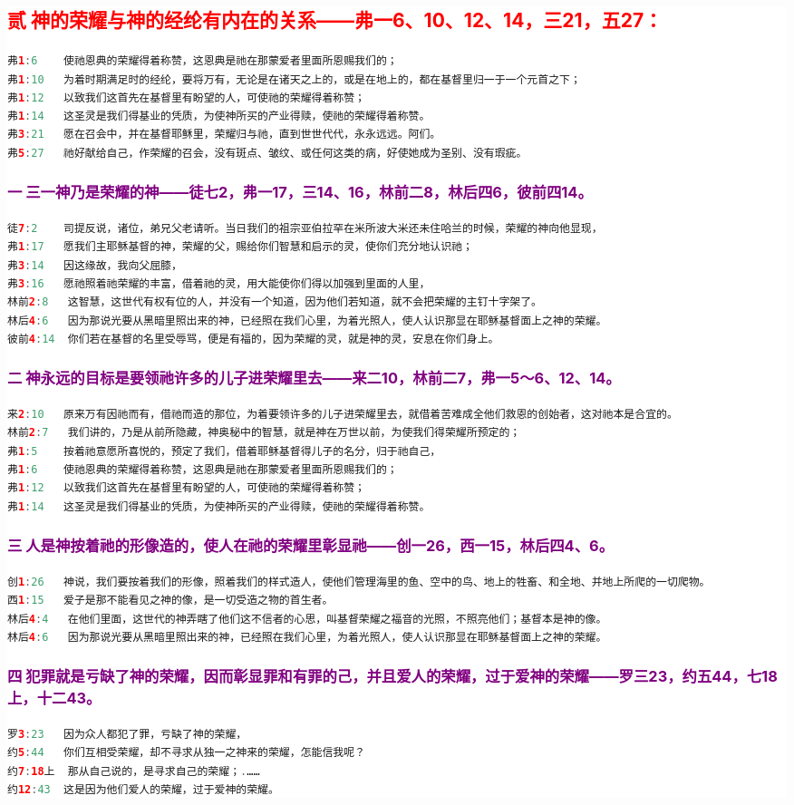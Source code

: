 ## <font color=red>**贰**    **神的荣耀与神的经纶有内在的关系——弗一6、10、12、14，三21，五27：**</font>

```java
弗1:6	使祂恩典的荣耀得着称赞，这恩典是祂在那蒙爱者里面所恩赐我们的；
弗1:10	为着时期满足时的经纶，要将万有，无论是在诸天之上的，或是在地上的，都在基督里归一于一个元首之下；
弗1:12	以致我们这首先在基督里有盼望的人，可使祂的荣耀得着称赞；
弗1:14	这圣灵是我们得基业的凭质，为使神所买的产业得赎，使祂的荣耀得着称赞。
弗3:21	愿在召会中，并在基督耶稣里，荣耀归与祂，直到世世代代，永永远远。阿们。
弗5:27	祂好献给自己，作荣耀的召会，没有斑点、皱纹、或任何这类的病，好使她成为圣别、没有瑕疵。
```

### <font color=purple>一    三一神乃是荣耀的神——徒七2，弗一17，三14、16，林前二8，林后四6，彼前四14。</font>

```java
徒7:2	司提反说，诸位，弟兄父老请听。当日我们的祖宗亚伯拉罕在米所波大米还未住哈兰的时候，荣耀的神向他显现，
弗1:17	愿我们主耶稣基督的神，荣耀的父，赐给你们智慧和启示的灵，使你们充分地认识祂；
弗3:14	因这缘故，我向父屈膝，
弗3:16	愿祂照着祂荣耀的丰富，借着祂的灵，用大能使你们得以加强到里面的人里，
林前2:8	这智慧，这世代有权有位的人，并没有一个知道，因为他们若知道，就不会把荣耀的主钉十字架了。
林后4:6	因为那说光要从黑暗里照出来的神，已经照在我们心里，为着光照人，使人认识那显在耶稣基督面上之神的荣耀。
彼前4:14	你们若在基督的名里受辱骂，便是有福的，因为荣耀的灵，就是神的灵，安息在你们身上。
```

### <font color=purple>二    神永远的目标是要领祂许多的儿子进荣耀里去——来二10，林前二7，弗一5～6、12、14。</font>

```java
来2:10	原来万有因祂而有，借祂而造的那位，为着要领许多的儿子进荣耀里去，就借着苦难成全他们救恩的创始者，这对祂本是合宜的。
林前2:7	我们讲的，乃是从前所隐藏，神奥秘中的智慧，就是神在万世以前，为使我们得荣耀所预定的；
弗1:5	按着祂意愿所喜悦的，预定了我们，借着耶稣基督得儿子的名分，归于祂自己，
弗1:6	使祂恩典的荣耀得着称赞，这恩典是祂在那蒙爱者里面所恩赐我们的；
弗1:12	以致我们这首先在基督里有盼望的人，可使祂的荣耀得着称赞；
弗1:14	这圣灵是我们得基业的凭质，为使神所买的产业得赎，使祂的荣耀得着称赞。
```

### <font color=purple>三    人是神按着祂的形像造的，使人在祂的荣耀里彰显祂——创一26，西一15，林后四4、6。</font>

```java
创1:26	神说，我们要按着我们的形像，照着我们的样式造人，使他们管理海里的鱼、空中的鸟、地上的牲畜、和全地、并地上所爬的一切爬物。
西1:15	爱子是那不能看见之神的像，是一切受造之物的首生者。
林后4:4	在他们里面，这世代的神弄瞎了他们这不信者的心思，叫基督荣耀之福音的光照，不照亮他们；基督本是神的像。
林后4:6	因为那说光要从黑暗里照出来的神，已经照在我们心里，为着光照人，使人认识那显在耶稣基督面上之神的荣耀。
```

### <font color=purple>四    犯罪就是亏缺了神的荣耀，因而彰显罪和有罪的己，并且爱人的荣耀，过于爱神的荣耀——罗三23，约五44，七18上，十二43。</font>

```java
罗3:23	因为众人都犯了罪，亏缺了神的荣耀，
约5:44	你们互相受荣耀，却不寻求从独一之神来的荣耀，怎能信我呢？
约7:18上	那从自己说的，是寻求自己的荣耀；.……
约12:43	这是因为他们爱人的荣耀，过于爱神的荣耀。
```
